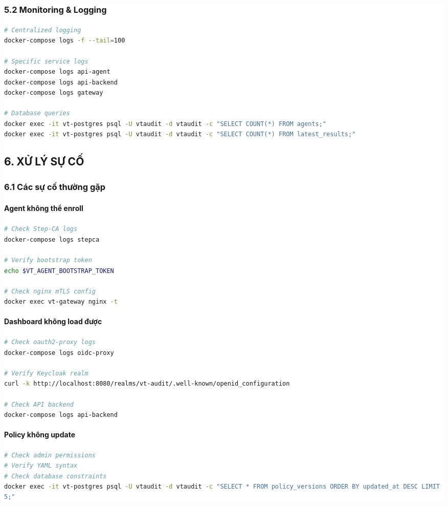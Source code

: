### 5.2 Monitoring & Logging
```bash
# Centralized logging
docker-compose logs -f --tail=100

# Specific service logs
docker-compose logs api-agent
docker-compose logs api-backend
docker-compose logs gateway

# Database queries
docker exec -it vt-postgres psql -U vtaudit -d vtaudit -c "SELECT COUNT(*) FROM agents;"
docker exec -it vt-postgres psql -U vtaudit -d vtaudit -c "SELECT COUNT(*) FROM latest_results;"
```

## 6. XỬ LÝ SỰ CỐ

### 6.1 Các sự cố thường gặp

#### Agent không thể enroll
```bash
# Check Step-CA logs
docker-compose logs stepca

# Verify bootstrap token
echo $VT_AGENT_BOOTSTRAP_TOKEN

# Check nginx mTLS config
docker exec vt-gateway nginx -t
```

#### Dashboard không load được
```bash
# Check oauth2-proxy logs
docker-compose logs oidc-proxy

# Verify Keycloak realm
curl -k http://localhost:8080/realms/vt-audit/.well-known/openid_configuration

# Check API backend
docker-compose logs api-backend
```

#### Policy không update
```bash
# Check admin permissions
# Verify YAML syntax
# Check database constraints
docker exec -it vt-postgres psql -U vtaudit -d vtaudit -c "SELECT * FROM policy_versions ORDER BY updated_at DESC LIMIT 5;"
```
